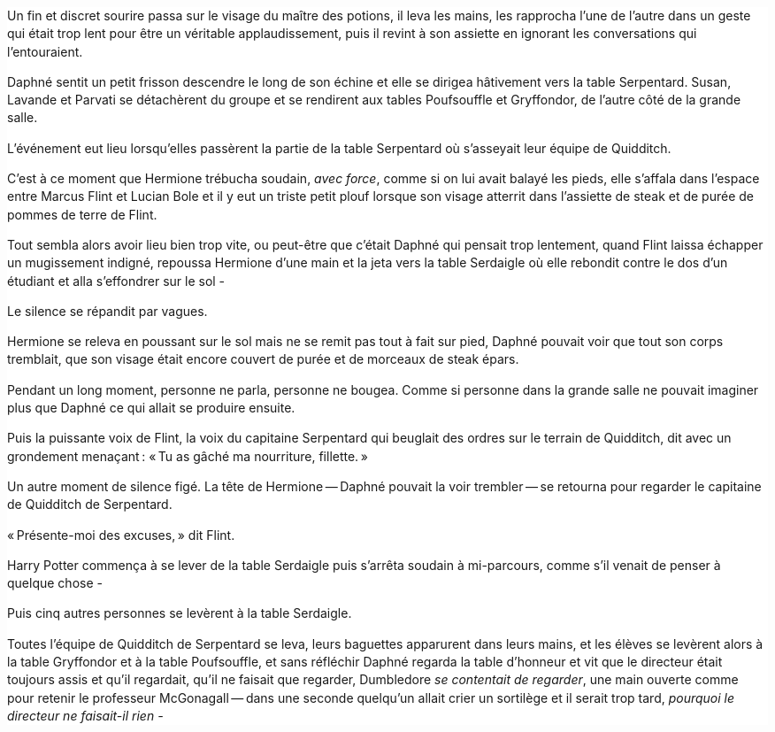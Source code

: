 Un fin et discret sourire passa sur le visage du maître des potions, il
leva les mains, les rapprocha l’une de l’autre dans un geste qui était
trop lent pour être un véritable applaudissement, puis il revint à son
assiette en ignorant les conversations qui l’entouraient.

Daphné sentit un petit frisson descendre le long de son échine et elle
se dirigea hâtivement vers la table Serpentard. Susan, Lavande et
Parvati se détachèrent du groupe et se rendirent aux tables Poufsouffle
et Gryffondor, de l’autre côté de la grande salle.

L’événement eut lieu lorsqu’elles passèrent la partie de la table
Serpentard où s’asseyait leur équipe de Quidditch.

C’est à ce moment que Hermione trébucha soudain, *avec force*, comme si
on lui avait balayé les pieds, elle s’affala dans l’espace entre Marcus
Flint et Lucian Bole et il y eut un triste petit plouf lorsque son
visage atterrit dans l’assiette de steak et de purée de pommes de terre
de Flint.

Tout sembla alors avoir lieu bien trop vite, ou peut-être que c’était
Daphné qui pensait trop lentement, quand Flint laissa échapper un
mugissement indigné, repoussa Hermione d’une main et la jeta vers la
table Serdaigle où elle rebondit contre le dos d’un étudiant et alla
s’effondrer sur le sol -

Le silence se répandit par vagues.

Hermione se releva en poussant sur le sol mais ne se remit pas tout à
fait sur pied, Daphné pouvait voir que tout son corps tremblait, que son
visage était encore couvert de purée et de morceaux de steak épars.

Pendant un long moment, personne ne parla, personne ne bougea. Comme si
personne dans la grande salle ne pouvait imaginer plus que Daphné ce qui
allait se produire ensuite.

Puis la puissante voix de Flint, la voix du capitaine Serpentard qui
beuglait des ordres sur le terrain de Quidditch, dit avec un grondement
menaçant : « Tu as gâché ma nourriture, fillette. »

Un autre moment de silence figé. La tête de Hermione — Daphné pouvait la
voir trembler — se retourna pour regarder le capitaine de Quidditch de
Serpentard.

« Présente-moi des excuses, » dit Flint.

Harry Potter commença à se lever de la table Serdaigle puis s’arrêta
soudain à mi-parcours, comme s’il venait de penser à quelque chose -

Puis cinq autres personnes se levèrent à la table Serdaigle.

Toutes l’équipe de Quidditch de Serpentard se leva, leurs baguettes
apparurent dans leurs mains, et les élèves se levèrent alors à la table
Gryffondor et à la table Poufsouffle, et sans réfléchir Daphné regarda
la table d’honneur et vit que le directeur était toujours assis et qu’il
regardait, qu’il ne faisait que regarder, Dumbledore *se contentait de
regarder*, une main ouverte comme pour retenir le professeur
McGonagall — dans une seconde quelqu’un allait crier un sortilège et il
serait trop tard, *pourquoi le directeur ne faisait-il rien -*
